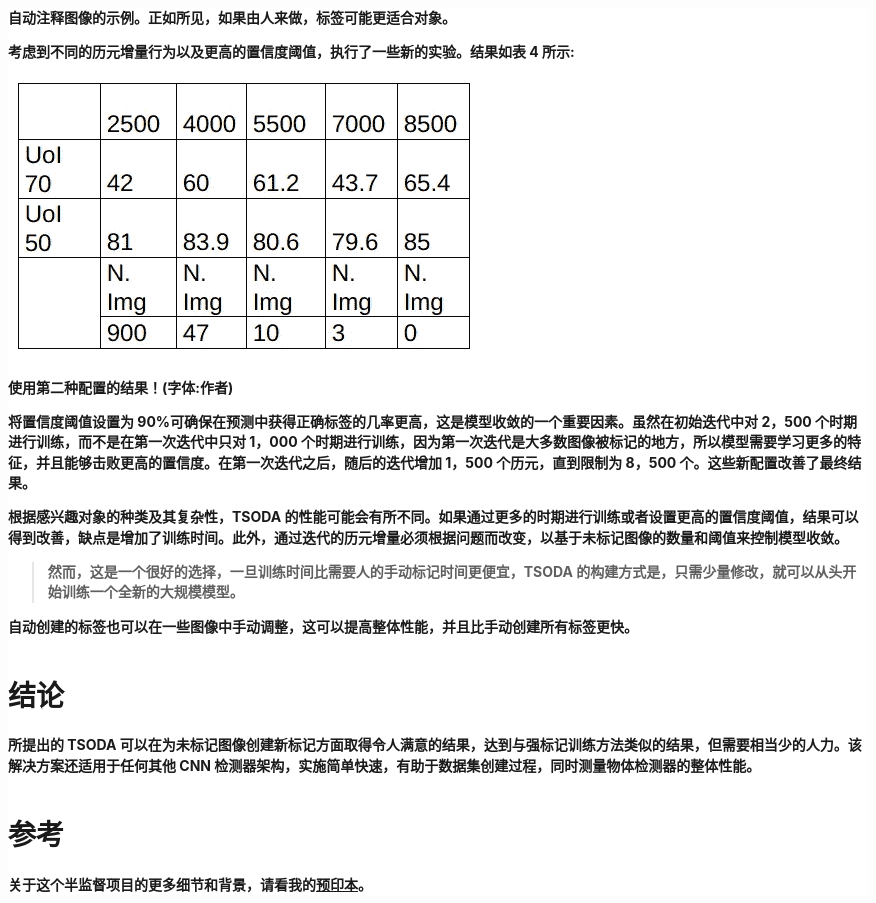 **自动注释图像的示例。正如所见，如果由人来做，标签可能更适合对象。**

**考虑到不同的历元增量行为以及更高的置信度阈值，执行了一些新的实验。结果如表 4 所示:**

**![](img/59c4e0d4a463f3bafab7f7bbdf314c08.png)**

**使用第二种配置的结果！(字体:作者)**

**将置信度阈值设置为 90%可确保在预测中获得正确标签的几率更高，这是模型收敛的一个重要因素。虽然在初始迭代中对 2，500 个时期进行训练，而不是在第一次迭代中只对 1，000 个时期进行训练，因为第一次迭代是大多数图像被标记的地方，所以模型需要学习更多的特征，并且能够击败更高的置信度。在第一次迭代之后，随后的迭代增加 1，500 个历元，直到限制为 8，500 个。这些新配置改善了最终结果。**

**根据感兴趣对象的种类及其复杂性，TSODA 的性能可能会有所不同。如果通过更多的时期进行训练或者设置更高的置信度阈值，结果可以得到改善，缺点是增加了训练时间。此外，通过迭代的历元增量必须根据问题而改变，以基于未标记图像的数量和阈值来控制模型收敛。**

> **然而，这是一个很好的选择，一旦训练时间比需要人的手动标记时间更便宜，TSODA 的构建方式是，只需少量修改，就可以从头开始训练一个全新的大规模模型。**

**自动创建的标签也可以在一些图像中手动调整，这可以提高整体性能，并且比手动创建所有标签更快。**

# **结论**

**所提出的 TSODA 可以在为未标记图像创建新标记方面取得令人满意的结果，达到与强标记训练方法类似的结果，但需要相当少的人力。该解决方案还适用于任何其他 CNN 检测器架构，实施简单快速，有助于数据集创建过程，同时测量物体检测器的整体性能。**

# **参考**

**关于这个半监督项目的更多细节和背景，请看我的[预印本](https://www.researchgate.net/publication/343167804_Semi-supervised_approach_to_auto-label_images_in_object_detection)。**